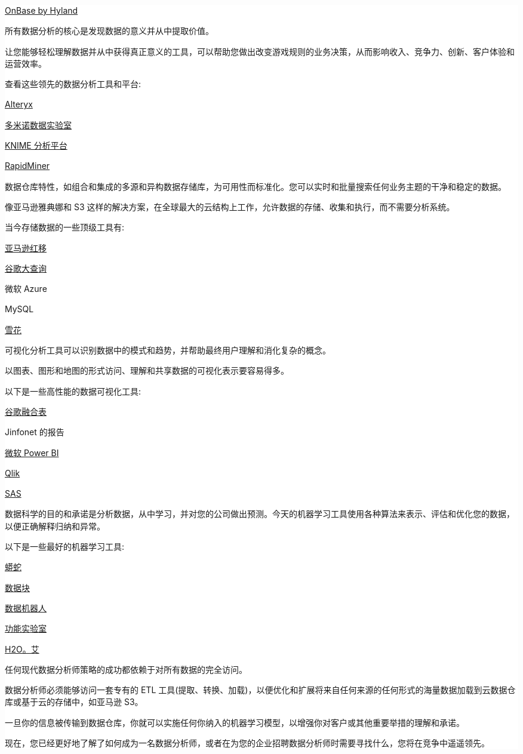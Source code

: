 [OnBase by Hyland](https://www.onbase.com/en)

所有数据分析的核心是发现数据的意义并从中提取价值。

让您能够轻松理解数据并从中获得真正意义的工具，可以帮助您做出改变游戏规则的业务决策，从而影响收入、竞争力、创新、客户体验和运营效率。

查看这些领先的数据分析工具和平台:

[Alteryx](https://www.alteryx.com/)

[多米诺数据实验室](https://www.dominodatalab.com/)

[KNIME 分析平台](https://www.knime.com/)

[RapidMiner](https://rapidminer.com/)

数据仓库特性，如组合和集成的多源和异构数据存储库，为可用性而标准化。您可以实时和批量搜索任何业务主题的干净和稳定的数据。

像亚马逊雅典娜和 S3 这样的解决方案，在全球最大的云结构上工作，允许数据的存储、收集和执行，而不需要分析系统。

当今存储数据的一些顶级工具有:

[亚马逊红移](https://aws.amazon.com/redshift/)

[谷歌大查询](https://cloud.google.com/bigquery)

微软 Azure

MySQL

[雪花](https://www.snowflake.com/)

可视化分析工具可以识别数据中的模式和趋势，并帮助最终用户理解和消化复杂的概念。

以图表、图形和地图的形式访问、理解和共享数据的可视化表示要容易得多。

以下是一些高性能的数据可视化工具:

[谷歌融合表](https://support.google.com/fusiontables/answer/9551050?hl=en&visit_id=637225050694746805-519602953&rd=1)

Jinfonet 的报告

[微软 Power BI](https://powerbi.microsoft.com/en-us/)

[Qlik](https://www.qlik.com/us)

[SAS](https://www.sas.com/en_us/home.html?utm_source=google&utm_medium=cpc&utm_campaign=brand-global&utm_content=GMS-88251&keyword=sas&matchtype=e&publisher=google&gclid=CjwKCAjwvtX0BRAFEiwAGWJyZOh2SbLtdWaexO1oEn17cxTeUIsHiNosTz-wW1wAEjvTd4X0vSOkJRoC-dkQAvD_BwE)

数据科学的目的和承诺是分析数据，从中学习，并对您的公司做出预测。今天的机器学习工具使用各种算法来表示、评估和优化您的数据，以便正确解释归纳和异常。

以下是一些最好的机器学习工具:

[蟒蛇](https://www.anaconda.com/)

[数据块](https://databricks.com/)

[数据机器人](https://www.datarobot.com/)

[功能实验室](https://www.featurelabs.com/)

[H2O。艾](https://www.h2o.ai/)

任何现代数据分析师策略的成功都依赖于对所有数据的完全访问。

数据分析师必须能够访问一套专有的 ETL 工具(提取、转换、加载)，以便优化和扩展将来自任何来源的任何形式的海量数据加载到云数据仓库或基于云的存储中，如亚马逊 S3。

一旦你的信息被传输到数据仓库，你就可以实施任何你纳入的机器学习模型，以增强你对客户或其他重要举措的理解和承诺。

现在，您已经更好地了解了如何成为一名数据分析师，或者在为您的企业招聘数据分析师时需要寻找什么，您将在竞争中遥遥领先。